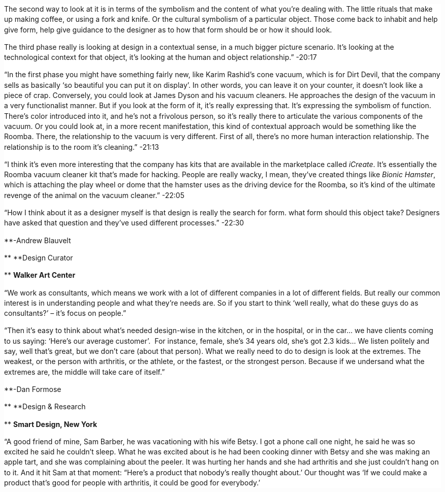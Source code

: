 The second way to look at it is in terms of the symbolism and the content of what you&#8217;re dealing with. The little rituals that make up making coffee, or using a fork and knife. Or the cultural symbolism of a particular object. Those come back to inhabit and help give form, help give guidance to the designer as to how that form should be or how it should look.

The third phase really is looking at design in a contextual sense, in a much bigger picture scenario. It&#8217;s looking at the technological context for that object, it&#8217;s looking at the human and object relationship.&#8221; -20:17

&#8220;In the first phase you might have something fairly new, like Karim Rashid&#8217;s cone vacuum, which is for Dirt Devil, that the company sells as basically &#8216;so beautiful you can put it on display&#8217;. In other words, you can leave it on your counter, it doesn&#8217;t look like a piece of crap. Conversely, you could look at James Dyson and his vacuum cleaners. He approaches the design of the vacuum in a very functionalist manner. But if you look at the form of it, it&#8217;s really expressing that. It&#8217;s expressing the symbolism of function. There&#8217;s color introduced into it, and he&#8217;s not a frivolous person, so it&#8217;s really there to articulate the various components of the vacuum. Or you could look at, in a more recent manifestation, this kind of contextual approach would be something like the Roomba. There, the relationship to the vacuum is very different. First of all, there&#8217;s no more human interaction relationship. The relationship is to the room it&#8217;s cleaning.&#8221; -21:13

&#8220;I think it&#8217;s even more interesting that the company has kits that are available in the marketplace called _iCreate_. It&#8217;s essentially the Roomba vacuum cleaner kit that&#8217;s made for hacking. People are really wacky, I mean, they&#8217;ve created things like _Bionic Hamster_, which is attaching the play wheel or dome that the hamster uses as the driving device for the Roomba, so it&#8217;s kind of the ultimate revenge of the animal on the vacuum cleaner.&#8221; -22:05

&#8220;How I think about it as a designer myself is that design is really the search for form. what form should this object take? Designers have asked that question and they&#8217;ve used different processes.&#8221; -22:30

**-Andrew Blauvelt
  
** **Design Curator
  
** **Walker Art Center**

&#8220;We work as consultants, which means we work with a lot of different companies in a lot of different fields. But really our common interest is in understanding people and what they&#8217;re needs are. So if you start to think &#8216;well really, what do these guys do as consultants?&#8217; &#8211; it&#8217;s focus on people.&#8221;

&#8220;Then it&#8217;s easy to think about what&#8217;s needed design-wise in the kitchen, or in the hospital, or in the car&#8230; we have clients coming to us saying: &#8216;Here&#8217;s our average customer&#8217;.  For instance, female, she&#8217;s 34 years old, she&#8217;s got 2.3 kids&#8230; We listen politely and say, well that&#8217;s great, but we don&#8217;t care (about that person). What we really need to do to design is look at the extremes. The weakest, or the person with arthritis, or the athlete, or the fastest, or the strongest person. Because if we undersand what the extremes are, the middle will take care of itself.&#8221;

**-Dan Formose
  
** **Design & Research
  
** **Smart Design, New York**

&#8220;A good friend of mine, Sam Barber, he was vacationing with his wife Betsy. I got a phone call one night, he said he was so excited he said he couldn&#8217;t sleep. What he was excited about is he had been cooking dinner with Betsy and she was making an apple tart, and she was complaining about the peeler. It was hurting her hands and she had arthritis and she just couldn&#8217;t hang on to it. And it hit Sam at that moment: &#8220;Here&#8217;s a product that nobody&#8217;s really thought about.&#8217; Our thought was &#8216;If we could make a product that&#8217;s good for people with arthritis, it could be good for everybody.&#8217;
